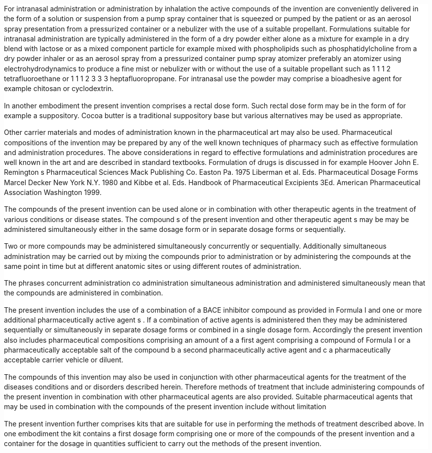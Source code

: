 For intranasal administration or administration by inhalation the active compounds of the invention are conveniently delivered in the form of a solution or suspension from a pump spray container that is squeezed or pumped by the patient or as an aerosol spray presentation from a pressurized container or a nebulizer with the use of a suitable propellant. Formulations suitable for intranasal administration are typically administered in the form of a dry powder either alone as a mixture for example in a dry blend with lactose or as a mixed component particle for example mixed with phospholipids such as phosphatidylcholine from a dry powder inhaler or as an aerosol spray from a pressurized container pump spray atomizer preferably an atomizer using electrohydrodynamics to produce a fine mist or nebulizer with or without the use of a suitable propellant such as 1 1 1 2 tetrafluoroethane or 1 1 1 2 3 3 3 heptafluoropropane. For intranasal use the powder may comprise a bioadhesive agent for example chitosan or cyclodextrin.

In another embodiment the present invention comprises a rectal dose form. Such rectal dose form may be in the form of for example a suppository. Cocoa butter is a traditional suppository base but various alternatives may be used as appropriate.

Other carrier materials and modes of administration known in the pharmaceutical art may also be used. Pharmaceutical compositions of the invention may be prepared by any of the well known techniques of pharmacy such as effective formulation and administration procedures. The above considerations in regard to effective formulations and administration procedures are well known in the art and are described in standard textbooks. Formulation of drugs is discussed in for example Hoover John E. Remington s Pharmaceutical Sciences Mack Publishing Co. Easton Pa. 1975 Liberman et al. Eds. Pharmaceutical Dosage Forms Marcel Decker New York N.Y. 1980 and Kibbe et al. Eds. Handbook of Pharmaceutical Excipients 3Ed. American Pharmaceutical Association Washington 1999.

The compounds of the present invention can be used alone or in combination with other therapeutic agents in the treatment of various conditions or disease states. The compound s of the present invention and other therapeutic agent s may be may be administered simultaneously either in the same dosage form or in separate dosage forms or sequentially.

Two or more compounds may be administered simultaneously concurrently or sequentially. Additionally simultaneous administration may be carried out by mixing the compounds prior to administration or by administering the compounds at the same point in time but at different anatomic sites or using different routes of administration.

The phrases concurrent administration co administration simultaneous administration and administered simultaneously mean that the compounds are administered in combination.

The present invention includes the use of a combination of a BACE inhibitor compound as provided in Formula I and one or more additional pharmaceutically active agent s . If a combination of active agents is administered then they may be administered sequentially or simultaneously in separate dosage forms or combined in a single dosage form. Accordingly the present invention also includes pharmaceutical compositions comprising an amount of a a first agent comprising a compound of Formula I or a pharmaceutically acceptable salt of the compound b a second pharmaceutically active agent and c a pharmaceutically acceptable carrier vehicle or diluent.

The compounds of this invention may also be used in conjunction with other pharmaceutical agents for the treatment of the diseases conditions and or disorders described herein. Therefore methods of treatment that include administering compounds of the present invention in combination with other pharmaceutical agents are also provided. Suitable pharmaceutical agents that may be used in combination with the compounds of the present invention include without limitation 

The present invention further comprises kits that are suitable for use in performing the methods of treatment described above. In one embodiment the kit contains a first dosage form comprising one or more of the compounds of the present invention and a container for the dosage in quantities sufficient to carry out the methods of the present invention.
